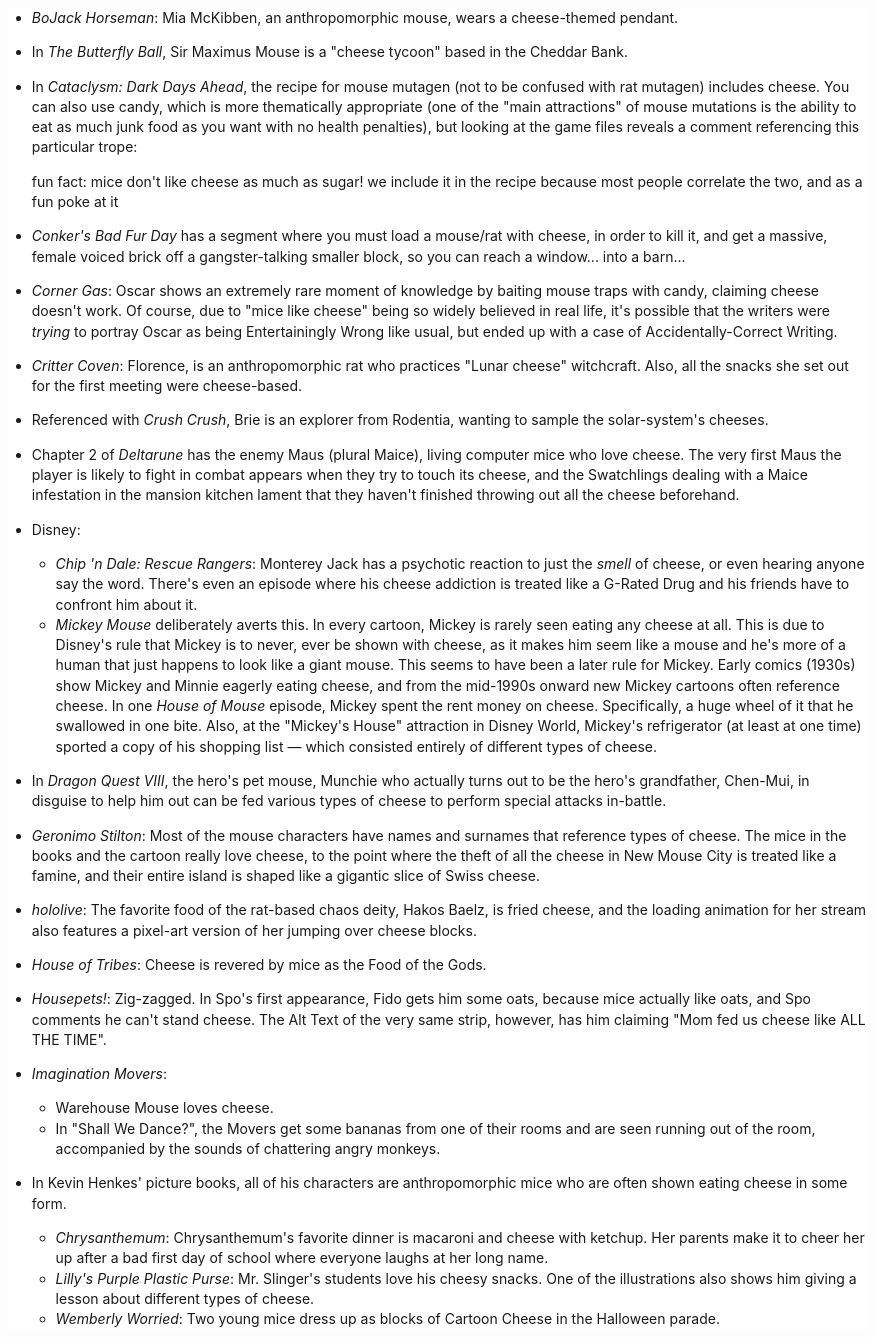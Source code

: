 -   _BoJack Horseman_: Mia McKibben, an anthropomorphic mouse, wears a cheese-themed pendant.
-   In _The Butterfly Ball_, Sir Maximus Mouse is a "cheese tycoon" based in the Cheddar Bank.
-   In _Cataclysm: Dark Days Ahead_, the recipe for mouse mutagen (not to be confused with rat mutagen) includes cheese. You can also use candy, which is more thematically appropriate (one of the "main attractions" of mouse mutations is the ability to eat as much junk food as you want with no health penalties), but looking at the game files reveals a comment referencing this particular trope:
    
    fun fact: mice don't like cheese as much as sugar! we include it in the recipe because most people correlate the two, and as a fun poke at it
    
-   _Conker's Bad Fur Day_ has a segment where you must load a mouse/rat with cheese, in order to kill it, and get a massive, female voiced brick off a gangster-talking smaller block, so you can reach a window... into a barn...
-   _Corner Gas_: Oscar shows an extremely rare moment of knowledge by baiting mouse traps with candy, claiming cheese doesn't work. Of course, due to "mice like cheese" being so widely believed in real life, it's possible that the writers were _trying_ to portray Oscar as being Entertainingly Wrong like usual, but ended up with a case of Accidentally-Correct Writing.
-   _Critter Coven_: Florence, is an anthropomorphic rat who practices "Lunar cheese" witchcraft. Also, all the snacks she set out for the first meeting were cheese-based.
-   Referenced with _Crush Crush_, Brie is an explorer from Rodentia, wanting to sample the solar-system's cheeses.
-   Chapter 2 of _Deltarune_ has the enemy Maus (plural Maice), living computer mice who love cheese. The very first Maus the player is likely to fight in combat appears when they try to touch its cheese, and the Swatchlings dealing with a Maice infestation in the mansion kitchen lament that they haven't finished throwing out all the cheese beforehand.
-   Disney:
    -   _Chip 'n Dale: Rescue Rangers_: Monterey Jack has a psychotic reaction to just the _smell_ of cheese, or even hearing anyone say the word. There's even an episode where his cheese addiction is treated like a G-Rated Drug and his friends have to confront him about it.
    -   _Mickey Mouse_ deliberately averts this. In every cartoon, Mickey is rarely seen eating any cheese at all. This is due to Disney's rule that Mickey is to never, ever be shown with cheese, as it makes him seem like a mouse and he's more of a human that just happens to look like a giant mouse. This seems to have been a later rule for Mickey. Early comics (1930s) show Mickey and Minnie eagerly eating cheese, and from the mid-1990s onward new Mickey cartoons often reference cheese. In one _House of Mouse_ episode, Mickey spent the rent money on cheese. Specifically, a huge wheel of it that he swallowed in one bite. Also, at the "Mickey's House" attraction in Disney World, Mickey's refrigerator (at least at one time) sported a copy of his shopping list — which consisted entirely of different types of cheese.
-   In _Dragon Quest VIII_, the hero's pet mouse, Munchie who actually turns out to be the hero's grandfather, Chen-Mui, in disguise to help him out can be fed various types of cheese to perform special attacks in-battle.
-   _Geronimo Stilton_: Most of the mouse characters have names and surnames that reference types of cheese. The mice in the books and the cartoon really love cheese, to the point where the theft of all the cheese in New Mouse City is treated like a famine, and their entire island is shaped like a gigantic slice of Swiss cheese.
-   _hololive_: The favorite food of the rat-based chaos deity, Hakos Baelz, is fried cheese, and the loading animation for her stream also features a pixel-art version of her jumping over cheese blocks.
-   _House of Tribes_: Cheese is revered by mice as the Food of the Gods.
-   _Housepets!_: Zig-zagged. In Spo's first appearance, Fido gets him some oats, because mice actually like oats, and Spo comments he can't stand cheese. The Alt Text of the very same strip, however, has him claiming "Mom fed us cheese like ALL THE TIME".
-   _Imagination Movers_:
    -   Warehouse Mouse loves cheese.
    -   In "Shall We Dance?", the Movers get some bananas from one of their rooms and are seen running out of the room, accompanied by the sounds of chattering angry monkeys.
-   In Kevin Henkes' picture books, all of his characters are anthropomorphic mice who are often shown eating cheese in some form.
    -   _Chrysanthemum_: Chrysanthemum's favorite dinner is macaroni and cheese with ketchup. Her parents make it to cheer her up after a bad first day of school where everyone laughs at her long name.
    -   _Lilly's Purple Plastic Purse_: Mr. Slinger's students love his cheesy snacks. One of the illustrations also shows him giving a lesson about different types of cheese.
    -   _Wemberly Worried_: Two young mice dress up as blocks of Cartoon Cheese in the Halloween parade.